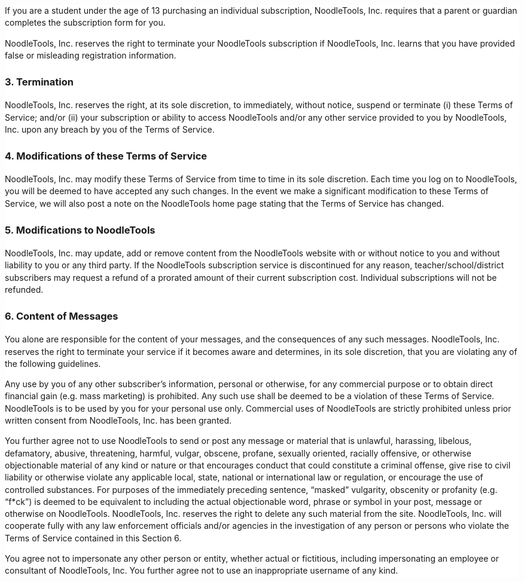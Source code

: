 If you are a student under the age of 13 purchasing an individual subscription, NoodleTools, Inc. requires that a parent or guardian completes the subscription form for you.

NoodleTools, Inc. reserves the right to terminate your NoodleTools subscription if NoodleTools, Inc. learns that you have provided false or misleading registration information.

### 3\. Termination

NoodleTools, Inc. reserves the right, at its sole discretion, to immediately, without notice, suspend or terminate (i) these Terms of Service; and/or (ii) your subscription or ability to access NoodleTools and/or any other service provided to you by NoodleTools, Inc. upon any breach by you of the Terms of Service.

### 4\. Modifications of these Terms of Service

NoodleTools, Inc. may modify these Terms of Service from time to time in its sole discretion. Each time you log on to NoodleTools, you will be deemed to have accepted any such changes. In the event we make a significant modification to these Terms of Service, we will also post a note on the NoodleTools home page stating that the Terms of Service has changed.

### 5\. Modifications to NoodleTools

NoodleTools, Inc. may update, add or remove content from the NoodleTools website with or without notice to you and without liability to you or any third party. If the NoodleTools subscription service is discontinued for any reason, teacher/school/district subscribers may request a refund of a prorated amount of their current subscription cost. Individual subscriptions will not be refunded.

### 6\. Content of Messages

You alone are responsible for the content of your messages, and the consequences of any such messages. NoodleTools, Inc. reserves the right to terminate your service if it becomes aware and determines, in its sole discretion, that you are violating any of the following guidelines.

Any use by you of any other subscriber’s information, personal or otherwise, for any commercial purpose or to obtain direct financial gain (e.g. mass marketing) is prohibited. Any such use shall be deemed to be a violation of these Terms of Service. NoodleTools is to be used by you for your personal use only. Commercial uses of NoodleTools are strictly prohibited unless prior written consent from NoodleTools, Inc. has been granted.

You further agree not to use NoodleTools to send or post any message or material that is unlawful, harassing, libelous, defamatory, abusive, threatening, harmful, vulgar, obscene, profane, sexually oriented, racially offensive, or otherwise objectionable material of any kind or nature or that encourages conduct that could constitute a criminal offense, give rise to civil liability or otherwise violate any applicable local, state, national or international law or regulation, or encourage the use of controlled substances. For purposes of the immediately preceding sentence, “masked” vulgarity, obscenity or profanity (e.g. “f\*ck”) is deemed to be equivalent to including the actual objectionable word, phrase or symbol in your post, message or otherwise on NoodleTools. NoodleTools, Inc. reserves the right to delete any such material from the site. NoodleTools, Inc. will cooperate fully with any law enforcement officials and/or agencies in the investigation of any person or persons who violate the Terms of Service contained in this Section 6.

You agree not to impersonate any other person or entity, whether actual or fictitious, including impersonating an employee or consultant of NoodleTools, Inc. You further agree not to use an inappropriate username of any kind.

